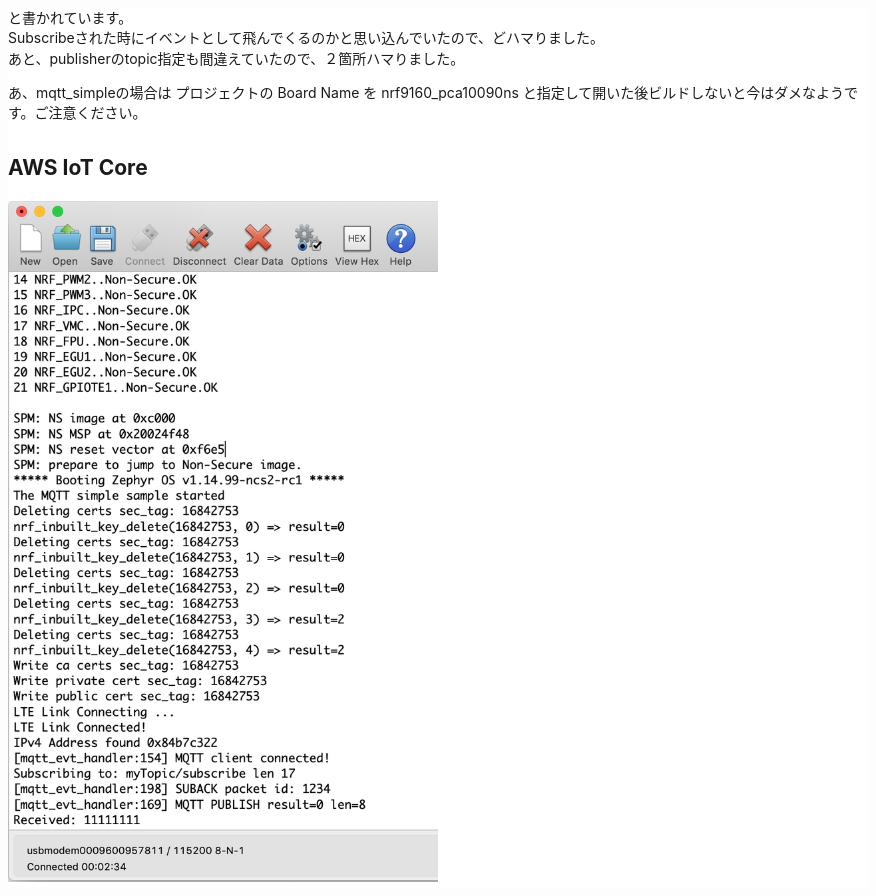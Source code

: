 と書かれています。  
Subscribeされた時にイベントとして飛んでくるのかと思い込んでいたので、どハマりました。  
あと、publisherのtopic指定も間違えていたので、２箇所ハマりました。  

あ、mqtt_simpleの場合は プロジェクトの Board Name を nrf9160_pca10090ns と指定して開いた後ビルドしないと今はダメなようです。ご注意ください。  



## AWS IoT Core

<img alt="aws_iot_mqtt.png" width="50%" height="50%" src="images/68747470733a2f2f71696974612d696d6167652d73746f72652e73332e61702d6e6f727468656173742d312e616d617a6f6e6177732e636f6d2f302f3430353134332f36653535353663612d633434622d396530622d386662332d3862656236306439646363392e706e67.png">
